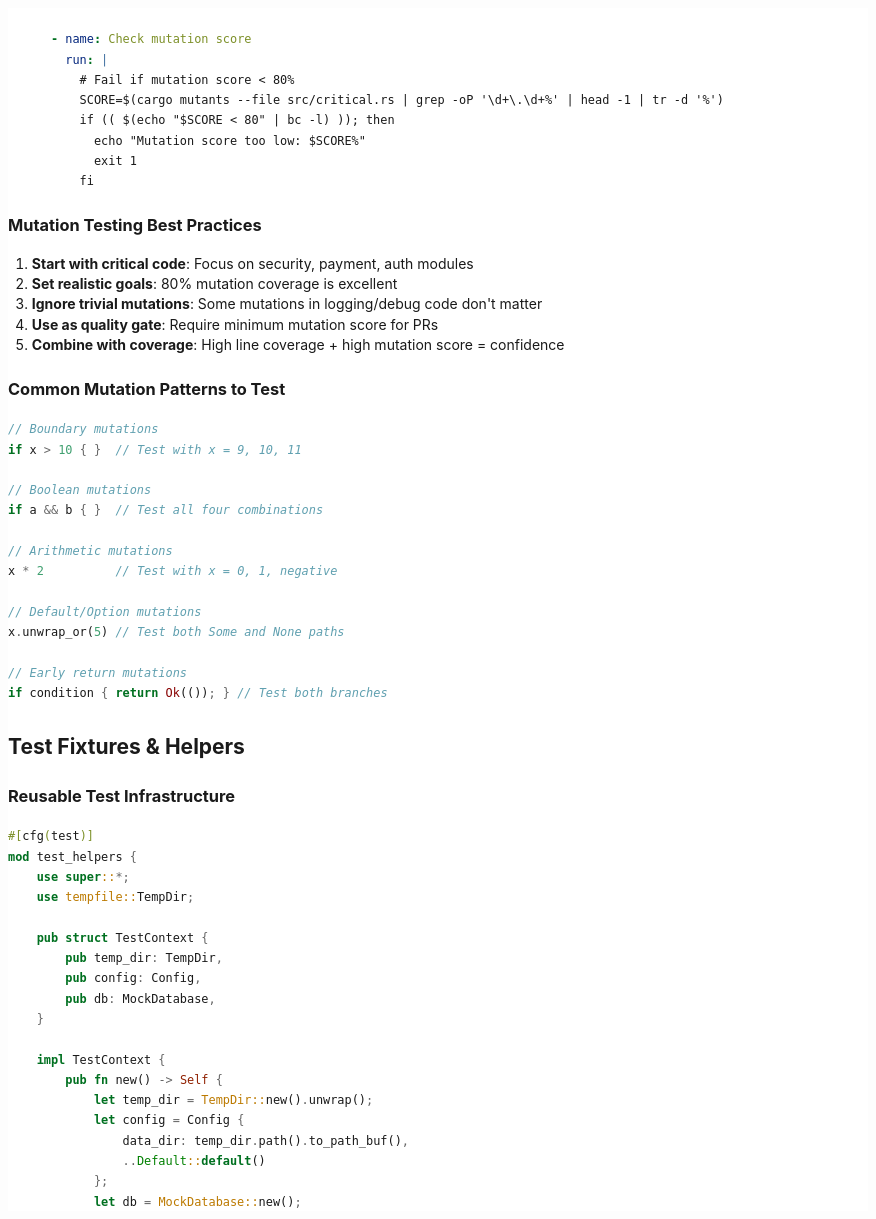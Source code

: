 ```yaml

      - name: Check mutation score
        run: |
          # Fail if mutation score < 80%
          SCORE=$(cargo mutants --file src/critical.rs | grep -oP '\d+\.\d+%' | head -1 | tr -d '%')
          if (( $(echo "$SCORE < 80" | bc -l) )); then
            echo "Mutation score too low: $SCORE%"
            exit 1
          fi
```

### Mutation Testing Best Practices

1. **Start with critical code**: Focus on security, payment, auth modules
2. **Set realistic goals**: 80% mutation coverage is excellent
3. **Ignore trivial mutations**: Some mutations in logging/debug code don't matter
4. **Use as quality gate**: Require minimum mutation score for PRs
5. **Combine with coverage**: High line coverage + high mutation score = confidence

### Common Mutation Patterns to Test

```rust
// Boundary mutations
if x > 10 { }  // Test with x = 9, 10, 11

// Boolean mutations
if a && b { }  // Test all four combinations

// Arithmetic mutations
x * 2          // Test with x = 0, 1, negative

// Default/Option mutations
x.unwrap_or(5) // Test both Some and None paths

// Early return mutations
if condition { return Ok(()); } // Test both branches
```

## Test Fixtures & Helpers

### Reusable Test Infrastructure

```rust
#[cfg(test)]
mod test_helpers {
    use super::*;
    use tempfile::TempDir;

    pub struct TestContext {
        pub temp_dir: TempDir,
        pub config: Config,
        pub db: MockDatabase,
    }

    impl TestContext {
        pub fn new() -> Self {
            let temp_dir = TempDir::new().unwrap();
            let config = Config {
                data_dir: temp_dir.path().to_path_buf(),
                ..Default::default()
            };
            let db = MockDatabase::new();
```